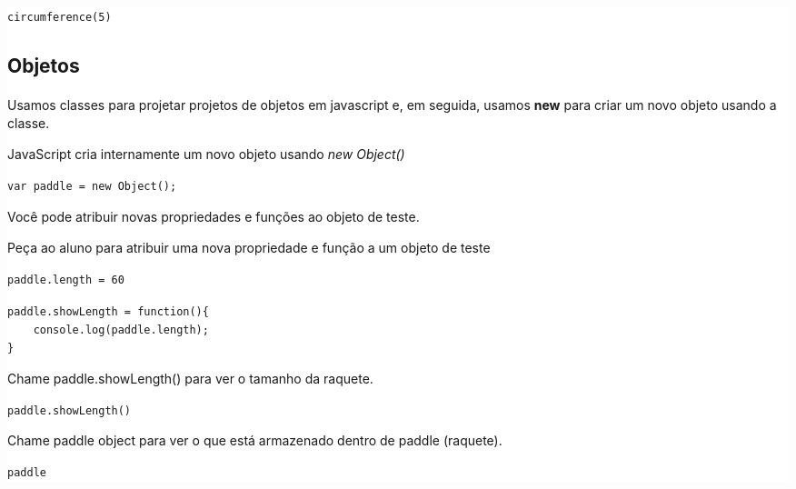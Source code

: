 ```
circumference(5)
```

## Objetos
Usamos classes para projetar projetos de objetos em javascript e, em seguida, usamos **new** para criar um novo objeto usando a classe.

JavaScript cria internamente um novo objeto usando *new Object()*
```
var paddle = new Object();
```
Você pode atribuir novas propriedades e funções ao objeto de teste.

Peça ao aluno para atribuir uma nova propriedade e função a um objeto de teste

```
paddle.length = 60
```

```
paddle.showLength = function(){
	console.log(paddle.length);
}
```

Chame paddle.showLength() para ver o tamanho da raquete.

```
paddle.showLength()
```

Chame paddle object para ver o que está armazenado dentro de paddle (raquete).

```
paddle
```
